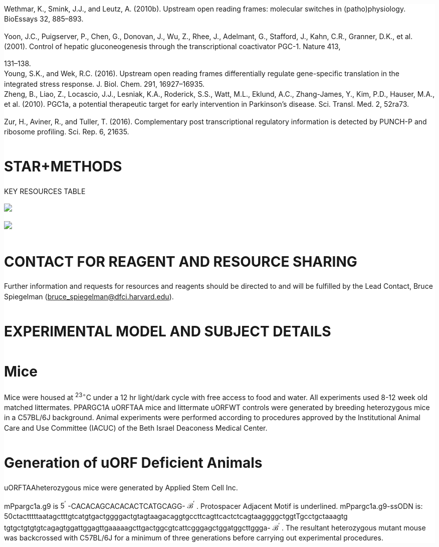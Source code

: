Wethmar, K., Smink, J.J., and Leutz, A. (2010b). Upstream open reading frames: molecular switches in (patho)physiology. BioEssays 32, 885–893.  

Yoon, J.C., Puigserver, P., Chen, G., Donovan, J., Wu, Z., Rhee, J., Adelmant, G., Stafford, J., Kahn, C.R., Granner, D.K., et al. (2001). Control of hepatic gluconeogenesis through the transcriptional coactivator PGC-1. Nature 413,  

131–138.   
Young, S.K., and Wek, R.C. (2016). Upstream open reading frames differentially regulate gene-specific translation in the integrated stress response. J. Biol. Chem. 291, 16927–16935.   
Zheng, B., Liao, Z., Locascio, J.J., Lesniak, K.A., Roderick, S.S., Watt, M.L., Eklund, A.C., Zhang-James, Y., Kim, P.D., Hauser, M.A., et al. (2010). PGC1a, a potential therapeutic target for early intervention in Parkinson’s disease. Sci. Transl. Med. 2, 52ra73.  

Zur, H., Aviner, R., and Tuller, T. (2016). Complementary post transcriptional regulatory information is detected by PUNCH-P and ribosome profiling. Sci. Rep. 6, 21635.  

# STAR+METHODS  

KEY RESOURCES TABLE   

![](images/eeeabaa38a14707d4bba801b59e47e54d855a31361602e5acf654004f0571d87.jpg)  

![](images/2b6cc49b6e6fb86dae825aa8729a0645dd00b725a08c89cf416c2a4e8f12aedc.jpg)  

# CONTACT FOR REAGENT AND RESOURCE SHARING  

Further information and requests for resources and reagents should be directed to and will be fulfilled by the Lead Contact, Bruce Spiegelman (bruce_spiegelman@dfci.harvard.edu).  

# EXPERIMENTAL MODEL AND SUBJECT DETAILS  

# Mice  

Mice were housed at $^{23\circ}\mathrm{C}$ under a 12 hr light/dark cycle with free access to food and water. All experiments used 8-12 week old matched littermates. PPARGC1A uORFTAA mice and littermate uORFWT controls were generated by breeding heterozygous mice in a C57BL/6J background. Animal experiments were performed according to procedures approved by the Institutional Animal Care and Use Committee (IACUC) of the Beth Israel Deaconess Medical Center.  

# Generation of uORF Deficient Animals  

uORFTAAheterozygous mice were generated by Applied Stem Cell Inc.  

mPpargc1a.g9 is $5^{\prime}$ -CACACAGCACACACTCATGCAGG- ${\mathcal{B}}^{\prime}$ . Protospacer Adjacent Motif is underlined. mPpargc1a.g9-ssODN is: 50ctactttttaatagctttgtcatgtgactggggactgtagtaagacaggtgccttcagttcactctcagtaaggggctggtTgcctgctaaagtg tgtgctgtgtgtcagagtggattggagttgaaaaagcttgactggcgtcattcgggagctggatggcttggga- ${\mathcal{B}}^{\prime}$ . The resultant heterozygous mutant mouse was backcrossed with C57BL/6J for a minimum of three generations before carrying out experimental procedures.  
